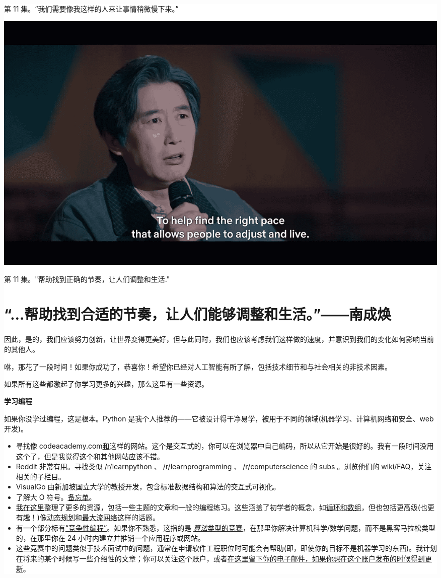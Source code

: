 第 11 集。“我们需要像我这样的人来让事情稍微慢下来。”

![](img/5596d5075d75c4c0817a15effc4119b1.png)

第 11 集。"帮助找到正确的节奏，让人们调整和生活."

# “…帮助找到合适的节奏，让人们能够调整和生活。”——南成焕

因此，是的，我们应该努力创新，让世界变得更美好，但与此同时，我们也应该考虑我们这样做的速度，并意识到我们的变化如何影响当前的其他人。

咻，那花了一段时间！如果你成功了，恭喜你！希望你已经对人工智能有所了解，包括技术细节和与社会相关的非技术因素。

如果所有这些都激起了你学习更多的兴趣，那么这里有一些资源。

**学习编程**

如果你没学过编程，这是根本。Python 是我个人推荐的——它被设计得干净易学，被用于不同的领域(机器学习、计算机网络和安全、web 开发)。

*   寻找像 codeacademy.com[和](https://www.codecademy.com/)这样的网站。这个是交互式的，你可以在浏览器中自己编码，所以从它开始是很好的。我有一段时间没用这个了，但是我觉得这个和其他网站应该不错。
*   Reddit 非常有用。[寻找类似](https://www.google.com/search?q=reddit+learn+programming+site%3Areddit.com) [/r/learnpython](http://reddit.com/r/learnpython) 、 [/r/learnprogramming](https://www.reddit.com/r/learnprogramming/) 、 [/r/computerscience](https://www.reddit.com/r/computerscience/) 的 subs 。浏览他们的 wiki/FAQ，关注相关的子栏目。
*   VisualGo 由新加坡国立大学的教授开发，包含标准数据结构和算法的交互式可视化。
*   了解大 O 符号。[备忘单](https://www.bigocheatsheet.com/)。
*   [我在这里](https://gitlab.com/jddantes/the-code-project)整理了更多的资源，包括一些主题的文章和一般的编程练习。这些涵盖了初学者的概念，如[循环和数组](https://gitlab.com/jddantes/the-code-project/-/tree/master/arrays-loops)，但也包括更高级(也更有趣！)像[动态规划](https://gitlab.com/jddantes/the-code-project/-/tree/master/dynamic-programming)和[最大流网络](https://gitlab.com/jddantes/the-code-project/-/tree/master/competitive-programming/graphs/max-flow)这样的话题。
*   有一个部分标有[“竞争性编程”](https://gitlab.com/jddantes/the-code-project/-/tree/master/competitive-programming)。如果你不熟悉，这指的是 [*算法*类型的竞赛](https://icpc.global/)，在那里你解决计算机科学/数学问题，而不是黑客马拉松类型的，在那里你在 24 小时内建立并推销一个应用程序或网站。
*   这些竞赛中的问题类似于技术面试中的问题，通常在申请软件工程职位时可能会有帮助(即，即使你的目标不是机器学习的东西)。我计划在将来的某个时候写一些介绍性的文章；你可以关注这个账户，或者[在这里留下你的电子邮件，如果你想在这个账户发布的时候得到更新](https://jddantes.substack.com/p/welcome)。
